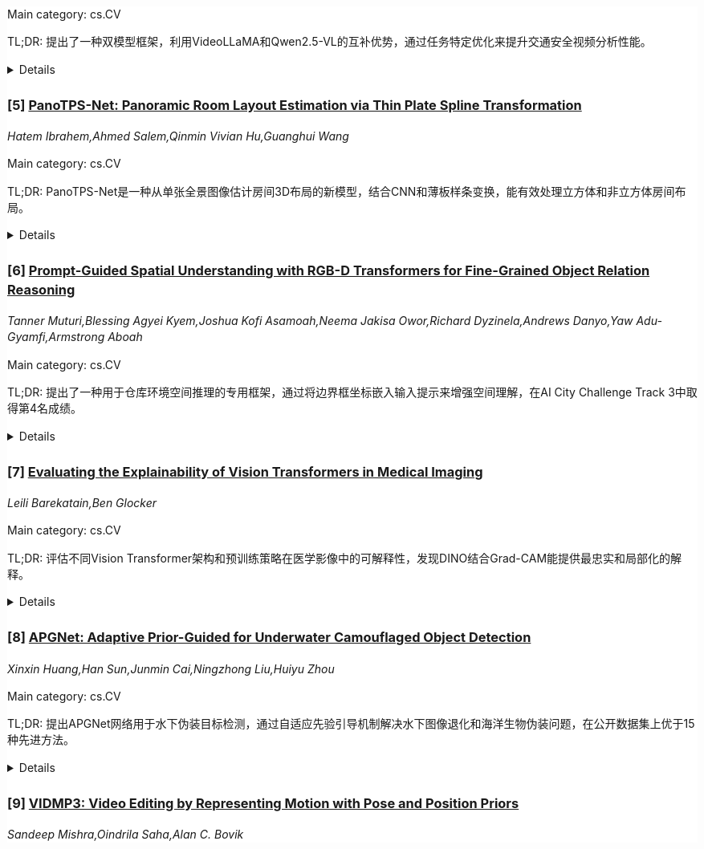 Main category: cs.CV

TL;DR: 提出了一种双模型框架，利用VideoLLaMA和Qwen2.5-VL的互补优势，通过任务特定优化来提升交通安全视频分析性能。


<details><summary>Details</summary></details>


### [5] [PanoTPS-Net: Panoramic Room Layout Estimation via Thin Plate Spline Transformation](https://arxiv.org/abs/2510.11992)
*Hatem Ibrahem,Ahmed Salem,Qinmin Vivian Hu,Guanghui Wang*

Main category: cs.CV

TL;DR: PanoTPS-Net是一种从单张全景图像估计房间3D布局的新模型，结合CNN和薄板样条变换，能有效处理立方体和非立方体房间布局。


<details><summary>Details</summary></details>


### [6] [Prompt-Guided Spatial Understanding with RGB-D Transformers for Fine-Grained Object Relation Reasoning](https://arxiv.org/abs/2510.11996)
*Tanner Muturi,Blessing Agyei Kyem,Joshua Kofi Asamoah,Neema Jakisa Owor,Richard Dyzinela,Andrews Danyo,Yaw Adu-Gyamfi,Armstrong Aboah*

Main category: cs.CV

TL;DR: 提出了一种用于仓库环境空间推理的专用框架，通过将边界框坐标嵌入输入提示来增强空间理解，在AI City Challenge Track 3中取得第4名成绩。


<details><summary>Details</summary></details>


### [7] [Evaluating the Explainability of Vision Transformers in Medical Imaging](https://arxiv.org/abs/2510.12021)
*Leili Barekatain,Ben Glocker*

Main category: cs.CV

TL;DR: 评估不同Vision Transformer架构和预训练策略在医学影像中的可解释性，发现DINO结合Grad-CAM能提供最忠实和局部化的解释。


<details><summary>Details</summary></details>


### [8] [APGNet: Adaptive Prior-Guided for Underwater Camouflaged Object Detection](https://arxiv.org/abs/2510.12056)
*Xinxin Huang,Han Sun,Junmin Cai,Ningzhong Liu,Huiyu Zhou*

Main category: cs.CV

TL;DR: 提出APGNet网络用于水下伪装目标检测，通过自适应先验引导机制解决水下图像退化和海洋生物伪装问题，在公开数据集上优于15种先进方法。


<details><summary>Details</summary></details>


### [9] [VIDMP3: Video Editing by Representing Motion with Pose and Position Priors](https://arxiv.org/abs/2510.12069)
*Sandeep Mishra,Oindrila Saha,Alan C. Bovik*
